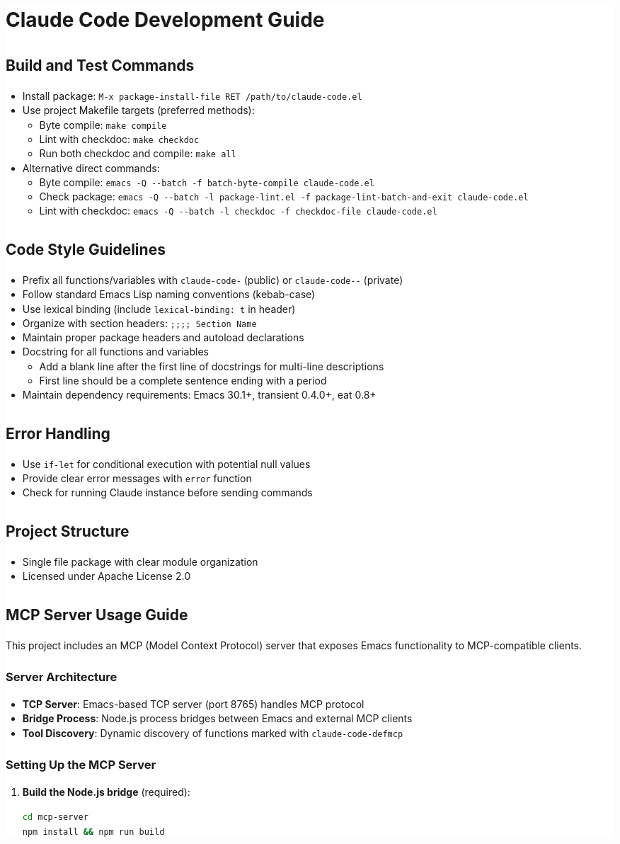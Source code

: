 # Claude Code Development Guide

## Build and Test Commands
- Install package: `M-x package-install-file RET /path/to/claude-code.el`
- Use project Makefile targets (preferred methods):
  - Byte compile: `make compile`
  - Lint with checkdoc: `make checkdoc`
  - Run both checkdoc and compile: `make all`
- Alternative direct commands:
  - Byte compile: `emacs -Q --batch -f batch-byte-compile claude-code.el`
  - Check package: `emacs -Q --batch -l package-lint.el -f package-lint-batch-and-exit claude-code.el`
  - Lint with checkdoc: `emacs -Q --batch -l checkdoc -f checkdoc-file claude-code.el`

## Code Style Guidelines
- Prefix all functions/variables with `claude-code-` (public) or `claude-code--` (private)
- Follow standard Emacs Lisp naming conventions (kebab-case)
- Use lexical binding (include `lexical-binding: t` in header)
- Organize with section headers: `;;;; Section Name`
- Maintain proper package headers and autoload declarations
- Docstring for all functions and variables
  - Add a blank line after the first line of docstrings for multi-line descriptions
  - First line should be a complete sentence ending with a period
- Maintain dependency requirements: Emacs 30.1+, transient 0.4.0+, eat 0.8+

## Error Handling
- Use `if-let` for conditional execution with potential null values
- Provide clear error messages with `error` function
- Check for running Claude instance before sending commands

## Project Structure
- Single file package with clear module organization
- Licensed under Apache License 2.0

## MCP Server Usage Guide

This project includes an MCP (Model Context Protocol) server that exposes Emacs functionality to MCP-compatible clients.

### Server Architecture
- **TCP Server**: Emacs-based TCP server (port 8765) handles MCP protocol
- **Bridge Process**: Node.js process bridges between Emacs and external MCP clients
- **Tool Discovery**: Dynamic discovery of functions marked with `claude-code-defmcp`

### Setting Up the MCP Server

1. **Build the Node.js bridge** (required):
   ```bash
   cd mcp-server
   npm install && npm run build
   ```
